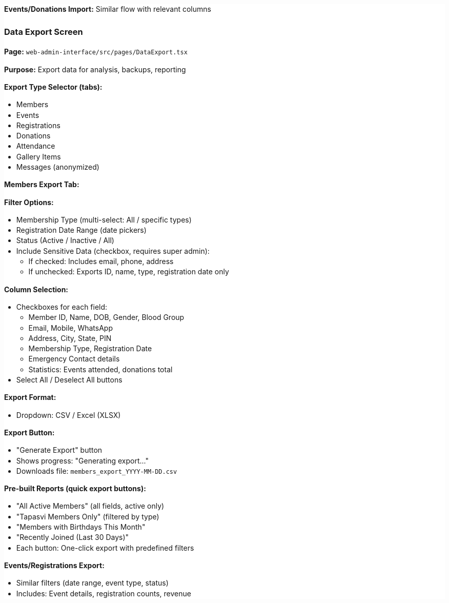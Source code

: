 **Events/Donations Import:** Similar flow with relevant columns

### Data Export Screen

**Page:** `web-admin-interface/src/pages/DataExport.tsx`

**Purpose:** Export data for analysis, backups, reporting

**Export Type Selector (tabs):**
- Members
- Events
- Registrations
- Donations
- Attendance
- Gallery Items
- Messages (anonymized)

**Members Export Tab:**

**Filter Options:**
- Membership Type (multi-select: All / specific types)
- Registration Date Range (date pickers)
- Status (Active / Inactive / All)
- Include Sensitive Data (checkbox, requires super admin):
  - If checked: Includes email, phone, address
  - If unchecked: Exports ID, name, type, registration date only

**Column Selection:**
- Checkboxes for each field:
  - Member ID, Name, DOB, Gender, Blood Group
  - Email, Mobile, WhatsApp
  - Address, City, State, PIN
  - Membership Type, Registration Date
  - Emergency Contact details
  - Statistics: Events attended, donations total
- Select All / Deselect All buttons

**Export Format:**
- Dropdown: CSV / Excel (XLSX)

**Export Button:**
- "Generate Export" button
- Shows progress: "Generating export..."
- Downloads file: `members_export_YYYY-MM-DD.csv`

**Pre-built Reports (quick export buttons):**
- "All Active Members" (all fields, active only)
- "Tapasvi Members Only" (filtered by type)
- "Members with Birthdays This Month"
- "Recently Joined (Last 30 Days)"
- Each button: One-click export with predefined filters

**Events/Registrations Export:**
- Similar filters (date range, event type, status)
- Includes: Event details, registration counts, revenue
